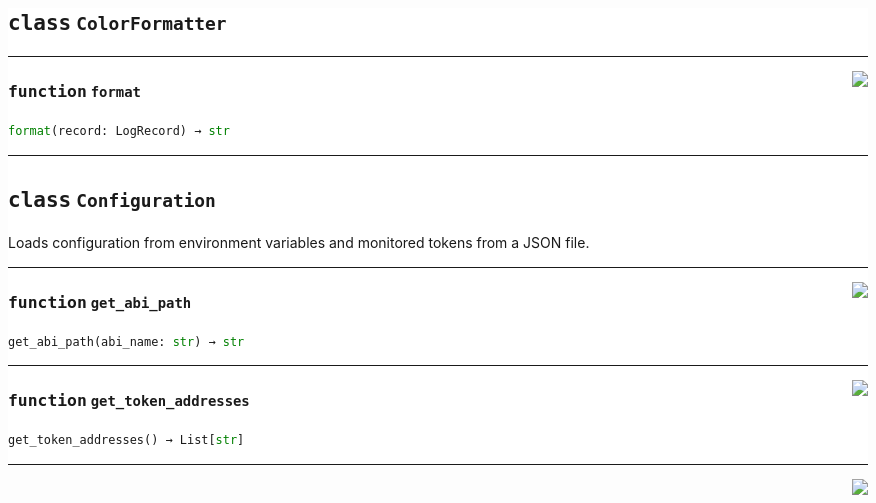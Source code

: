 ## <kbd>class</kbd> `ColorFormatter`







---

<a href="../0xBuilder.py#L49"><img align="right" style="float:right;" src="https://img.shields.io/badge/-source-cccccc?style=flat-square"></a>

### <kbd>function</kbd> `format`

```python
format(record: LogRecord) → str
```






---

## <kbd>class</kbd> `Configuration`
Loads configuration from environment variables and monitored tokens from a JSON file. 




---

<a href="../0xBuilder.py#L217"><img align="right" style="float:right;" src="https://img.shields.io/badge/-source-cccccc?style=flat-square"></a>

### <kbd>function</kbd> `get_abi_path`

```python
get_abi_path(abi_name: str) → str
```





---

<a href="../0xBuilder.py#L211"><img align="right" style="float:right;" src="https://img.shields.io/badge/-source-cccccc?style=flat-square"></a>

### <kbd>function</kbd> `get_token_addresses`

```python
get_token_addresses() → List[str]
```





---

<a href="../0xBuilder.py#L214"><img align="right" style="float:right;" src="https://img.shields.io/badge/-source-cccccc?style=flat-square"></a>

